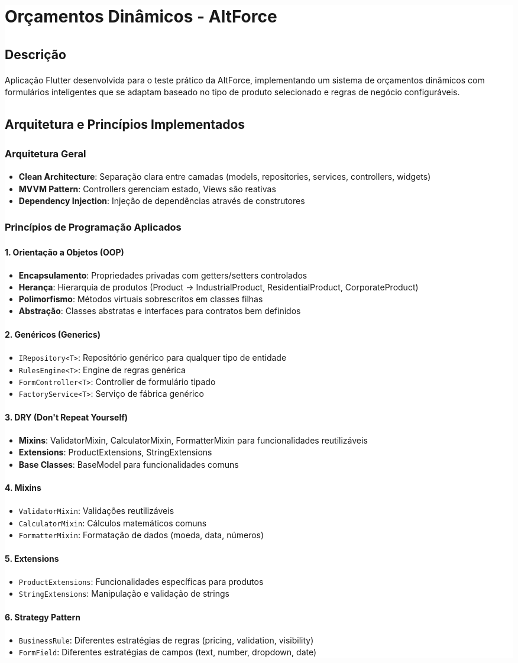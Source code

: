 # Orçamentos Dinâmicos - AltForce

## Descrição

Aplicação Flutter desenvolvida para o teste prático da AltForce, implementando um sistema de orçamentos dinâmicos com formulários inteligentes que se adaptam baseado no tipo de produto selecionado e regras de negócio configuráveis.

## Arquitetura e Princípios Implementados

### Arquitetura Geral
- **Clean Architecture**: Separação clara entre camadas (models, repositories, services, controllers, widgets)
- **MVVM Pattern**: Controllers gerenciam estado, Views são reativas
- **Dependency Injection**: Injeção de dependências através de construtores

### Princípios de Programação Aplicados

#### 1. Orientação a Objetos (OOP)
- **Encapsulamento**: Propriedades privadas com getters/setters controlados
- **Herança**: Hierarquia de produtos (Product → IndustrialProduct, ResidentialProduct, CorporateProduct)
- **Polimorfismo**: Métodos virtuais sobrescritos em classes filhas
- **Abstração**: Classes abstratas e interfaces para contratos bem definidos

#### 2. Genéricos (Generics)
- `IRepository<T>`: Repositório genérico para qualquer tipo de entidade
- `RulesEngine<T>`: Engine de regras genérica
- `FormController<T>`: Controller de formulário tipado
- `FactoryService<T>`: Serviço de fábrica genérico

#### 3. DRY (Don't Repeat Yourself)
- **Mixins**: ValidatorMixin, CalculatorMixin, FormatterMixin para funcionalidades reutilizáveis
- **Extensions**: ProductExtensions, StringExtensions
- **Base Classes**: BaseModel para funcionalidades comuns

#### 4. Mixins
- `ValidatorMixin`: Validações reutilizáveis
- `CalculatorMixin`: Cálculos matemáticos comuns
- `FormatterMixin`: Formatação de dados (moeda, data, números)

#### 5. Extensions
- `ProductExtensions`: Funcionalidades específicas para produtos
- `StringExtensions`: Manipulação e validação de strings

#### 6. Strategy Pattern
- `BusinessRule`: Diferentes estratégias de regras (pricing, validation, visibility)
- `FormField`: Diferentes estratégias de campos (text, number, dropdown, date)
